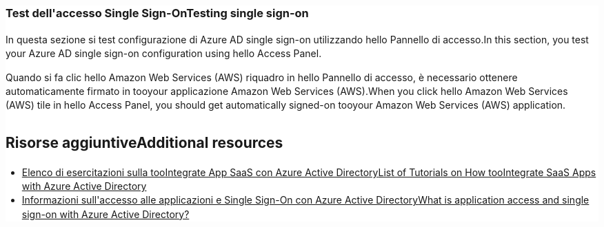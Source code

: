 ### <a name="testing-single-sign-on"></a><span data-ttu-id="32c48-327">Test dell'accesso Single Sign-On</span><span class="sxs-lookup"><span data-stu-id="32c48-327">Testing single sign-on</span></span>

<span data-ttu-id="32c48-328">In questa sezione si test configurazione di Azure AD single sign-on utilizzando hello Pannello di accesso.</span><span class="sxs-lookup"><span data-stu-id="32c48-328">In this section, you test your Azure AD single sign-on configuration using hello Access Panel.</span></span>

<span data-ttu-id="32c48-329">Quando si fa clic hello Amazon Web Services (AWS) riquadro in hello Pannello di accesso, è necessario ottenere automaticamente firmato in tooyour applicazione Amazon Web Services (AWS).</span><span class="sxs-lookup"><span data-stu-id="32c48-329">When you click hello Amazon Web Services (AWS) tile in hello Access Panel, you should get automatically signed-on tooyour Amazon Web Services (AWS) application.</span></span> 

## <a name="additional-resources"></a><span data-ttu-id="32c48-330">Risorse aggiuntive</span><span class="sxs-lookup"><span data-stu-id="32c48-330">Additional resources</span></span>

* [<span data-ttu-id="32c48-331">Elenco di esercitazioni sulla tooIntegrate App SaaS con Azure Active Directory</span><span class="sxs-lookup"><span data-stu-id="32c48-331">List of Tutorials on How tooIntegrate SaaS Apps with Azure Active Directory</span></span>](active-directory-saas-tutorial-list.md)
* [<span data-ttu-id="32c48-332">Informazioni sull'accesso alle applicazioni e Single Sign-On con Azure Active Directory</span><span class="sxs-lookup"><span data-stu-id="32c48-332">What is application access and single sign-on with Azure Active Directory?</span></span>](active-directory-appssoaccess-whatis.md)





[1]: ./media/active-directory-saas-amazon-web-service-tutorial/tutorial_general_01.png
[2]: ./media/active-directory-saas-amazon-web-service-tutorial/tutorial_general_02.png
[3]: ./media/active-directory-saas-amazon-web-service-tutorial/tutorial_general_03.png
[4]: ./media/active-directory-saas-amazon-web-service-tutorial/tutorial_general_04.png

[100]: ./media/active-directory-saas-amazon-web-service-tutorial/tutorial_general_100.png

[200]: ./media/active-directory-saas-amazon-web-service-tutorial/tutorial_general_200.png
[201]: ./media/active-directory-saas-amazon-web-service-tutorial/tutorial_general_201.png
[202]: ./media/active-directory-saas-amazon-web-service-tutorial/tutorial_general_202.png
[203]: ./media/active-directory-saas-amazon-web-service-tutorial/tutorial_general_203.png
[11]: ./media/active-directory-saas-amazon-web-service-tutorial/ic795031.png
[12]: ./media/active-directory-saas-amazon-web-service-tutorial/ic795032.png
[13]: ./media/active-directory-saas-amazon-web-service-tutorial/ic795033.png
[14]: ./media/active-directory-saas-amazon-web-service-tutorial/ic795034.png
[15]: ./media/active-directory-saas-amazon-web-service-tutorial/ic795035.png
[16]: ./media/active-directory-saas-amazon-web-service-tutorial/ic795022.png
[17]: ./media/active-directory-saas-amazon-web-service-tutorial/ic795023.png
[18]: ./media/active-directory-saas-amazon-web-service-tutorial/ic795024.png
[19]: ./media/active-directory-saas-amazon-web-service-tutorial/ic795025.png
[20]: ./media/active-directory-saas-amazon-web-service-tutorial/ic7950351.png
[21]: ./media/active-directory-saas-amazon-web-service-tutorial/tutorial_general_80.png
[22]: ./media/active-directory-saas-amazon-web-service-tutorial/ic7950352.png
[23]: ./media/active-directory-saas-amazon-web-service-tutorial/tutorial_general_81.png
[24]: ./media/active-directory-saas-amazon-web-service-tutorial/ic7950353.png
[25]: ./media/active-directory-saas-amazon-web-service-tutorial/tutorial_general_15.png

[28]: ./media/active-directory-saas-amazon-web-service-tutorial/ic7950321.png
[29]: ./media/active-directory-saas-amazon-web-service-tutorial/ic795037.png
[30]: ./media/active-directory-saas-amazon-web-service-tutorial/ic795038.png
[32]: ./media/active-directory-saas-amazon-web-service-tutorial/ic7950251.png
[33]: ./media/active-directory-saas-amazon-web-service-tutorial/ic7950252.png
[34]: ./media/active-directory-saas-amazon-web-service-tutorial/ic7950253.png
[35]: ./media/active-directory-saas-amazon-web-service-tutorial/tutorial_amazonwebservices_provisioning.png
[36]: ./media/active-directory-saas-amazon-web-service-tutorial/tutorial_amazonwebservices_securitycredentials.png
[37]: ./media/active-directory-saas-amazon-web-service-tutorial/tutorial_amazonwebservices_securitycredentials_continue.png
[38]: ./media/active-directory-saas-amazon-web-service-tutorial/tutorial_amazonwebservices_createnewaccesskey.png
[39]: ./media/active-directory-saas-amazon-web-service-tutorial/tutorial_amazonwebservices_provisioning_automatic.png
[40]: ./media/active-directory-saas-amazon-web-service-tutorial/tutorial_amazonwebservices_provisioning_testconnection.png
[41]: ./media/active-directory-saas-amazon-web-service-tutorial/tutorial_amazonwebservices_provisioning_on.png
